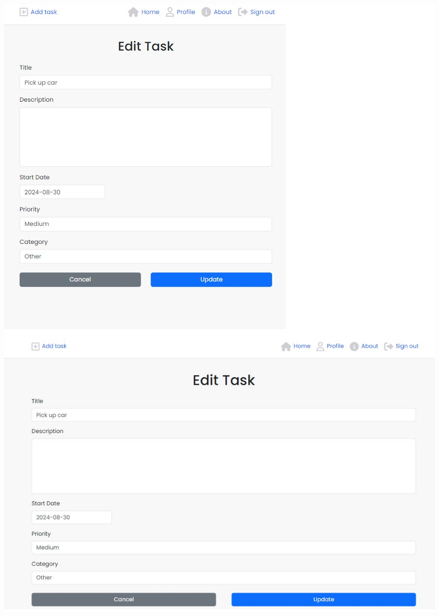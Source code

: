 ![Edit Task MED](public/assets/images/EditTaskPage/EditTaskPage_MED.jpg)

![Edit Task LRG](public/assets/images/EditTaskPage/EditTaskPage_LRG.jpg)
